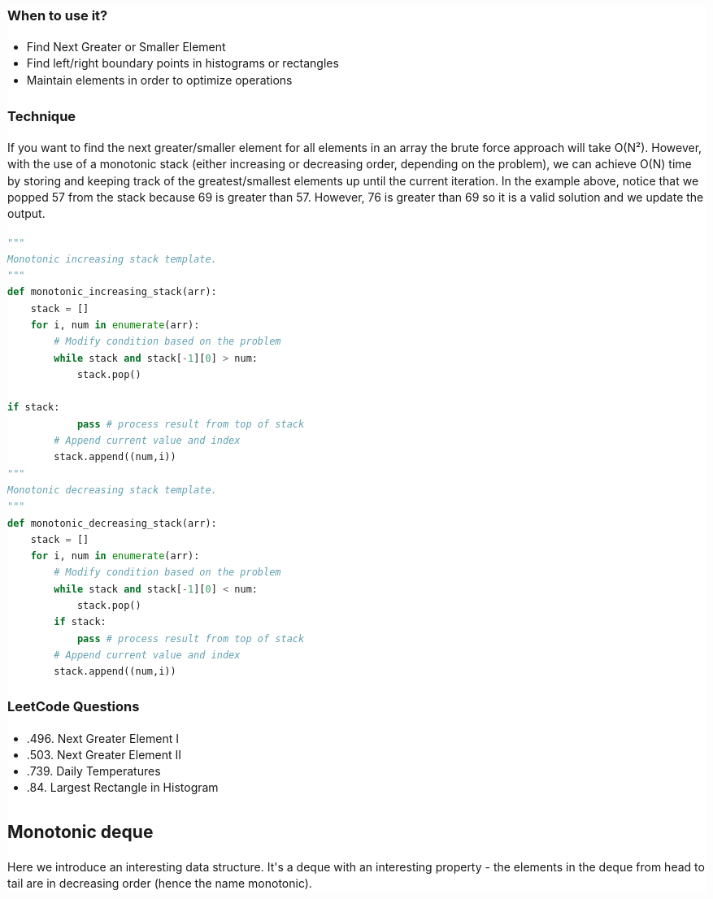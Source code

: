 ### When to use it?
- Find Next Greater or Smaller Element
- Find left/right boundary points in histograms or rectangles
- Maintain elements in order to optimize operations

### Technique
If you want to find the next greater/smaller element for all elements in an array the brute force approach will take O(N²). However, with the use of a monotonic stack (either increasing or decreasing order, depending on the problem), we can achieve O(N) time by storing and keeping track of the greatest/smallest elements up until the current iteration. In the example above, notice that we popped 57 from the stack because 69 is greater than 57. However, 76 is greater than 69 so it is a valid solution and we update the output.

```py
"""
Monotonic increasing stack template.
"""
def monotonic_increasing_stack(arr):
    stack = [] 
    for i, num in enumerate(arr):
        # Modify condition based on the problem
        while stack and stack[-1][0] > num:
            stack.pop()

if stack:
            pass # process result from top of stack
        # Append current value and index
        stack.append((num,i))
"""
Monotonic decreasing stack template.
"""
def monotonic_decreasing_stack(arr):
    stack = []
    for i, num in enumerate(arr):
        # Modify condition based on the problem
        while stack and stack[-1][0] < num:
            stack.pop()
        if stack:
            pass # process result from top of stack
        # Append current value and index
        stack.append((num,i))
```
### LeetCode Questions
- .496. Next Greater Element I
- .503. Next Greater Element II
- .739. Daily Temperatures
- .84. Largest Rectangle in Histogram


## Monotonic deque
Here we introduce an interesting data structure. It's a deque with an interesting property - the elements in the deque from head to tail are in decreasing order (hence the name monotonic).
